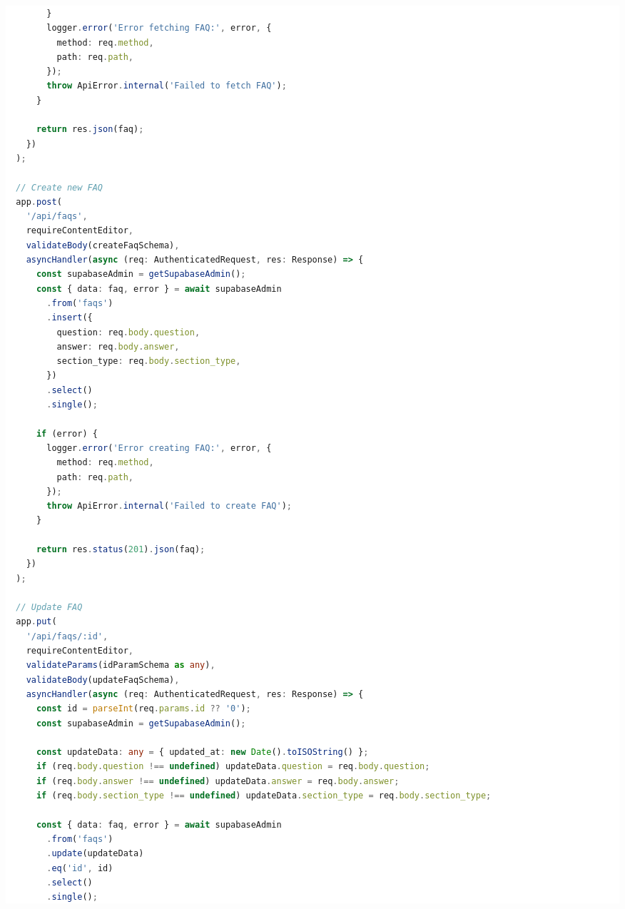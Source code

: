 ```typescript
        }
        logger.error('Error fetching FAQ:', error, {
          method: req.method,
          path: req.path,
        });
        throw ApiError.internal('Failed to fetch FAQ');
      }

      return res.json(faq);
    })
  );

  // Create new FAQ
  app.post(
    '/api/faqs',
    requireContentEditor,
    validateBody(createFaqSchema),
    asyncHandler(async (req: AuthenticatedRequest, res: Response) => {
      const supabaseAdmin = getSupabaseAdmin();
      const { data: faq, error } = await supabaseAdmin
        .from('faqs')
        .insert({
          question: req.body.question,
          answer: req.body.answer,
          section_type: req.body.section_type,
        })
        .select()
        .single();

      if (error) {
        logger.error('Error creating FAQ:', error, {
          method: req.method,
          path: req.path,
        });
        throw ApiError.internal('Failed to create FAQ');
      }

      return res.status(201).json(faq);
    })
  );

  // Update FAQ
  app.put(
    '/api/faqs/:id',
    requireContentEditor,
    validateParams(idParamSchema as any),
    validateBody(updateFaqSchema),
    asyncHandler(async (req: AuthenticatedRequest, res: Response) => {
      const id = parseInt(req.params.id ?? '0');
      const supabaseAdmin = getSupabaseAdmin();

      const updateData: any = { updated_at: new Date().toISOString() };
      if (req.body.question !== undefined) updateData.question = req.body.question;
      if (req.body.answer !== undefined) updateData.answer = req.body.answer;
      if (req.body.section_type !== undefined) updateData.section_type = req.body.section_type;

      const { data: faq, error } = await supabaseAdmin
        .from('faqs')
        .update(updateData)
        .eq('id', id)
        .select()
        .single();

```